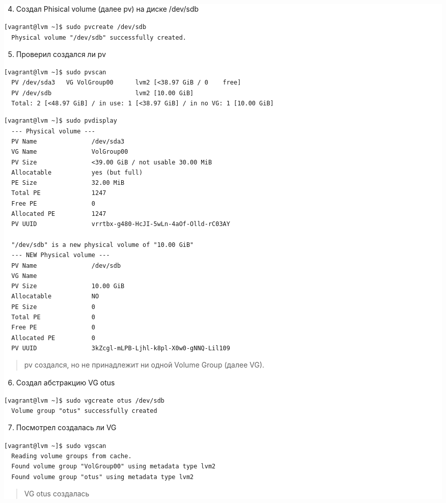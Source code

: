 4. Создал Phisical volume (далее pv) на диске /dev/sdb

```
[vagrant@lvm ~]$ sudo pvcreate /dev/sdb
  Physical volume "/dev/sdb" successfully created.
```
5. Проверил создался ли pv

```
[vagrant@lvm ~]$ sudo pvscan
  PV /dev/sda3   VG VolGroup00      lvm2 [<38.97 GiB / 0    free]
  PV /dev/sdb                       lvm2 [10.00 GiB]
  Total: 2 [<48.97 GiB] / in use: 1 [<38.97 GiB] / in no VG: 1 [10.00 GiB]
```
```
[vagrant@lvm ~]$ sudo pvdisplay
  --- Physical volume ---
  PV Name               /dev/sda3
  VG Name               VolGroup00
  PV Size               <39.00 GiB / not usable 30.00 MiB
  Allocatable           yes (but full)
  PE Size               32.00 MiB
  Total PE              1247
  Free PE               0
  Allocated PE          1247
  PV UUID               vrrtbx-g480-HcJI-5wLn-4aOf-Olld-rC03AY

  "/dev/sdb" is a new physical volume of "10.00 GiB"
  --- NEW Physical volume ---
  PV Name               /dev/sdb
  VG Name
  PV Size               10.00 GiB
  Allocatable           NO
  PE Size               0
  Total PE              0
  Free PE               0
  Allocated PE          0
  PV UUID               3kZcgl-mLPB-Ljhl-k8pl-X0w0-gNNQ-Lil109
```

> pv создался, но не принадлежит ни одной Volume Group (далее VG).

6. Создал абстракцию VG otus 

```
[vagrant@lvm ~]$ sudo vgcreate otus /dev/sdb
  Volume group "otus" successfully created
```
7. Посмотрел создалась ли VG 
```
[vagrant@lvm ~]$ sudo vgscan
  Reading volume groups from cache.
  Found volume group "VolGroup00" using metadata type lvm2
  Found volume group "otus" using metadata type lvm2
```
> VG otus создалась
